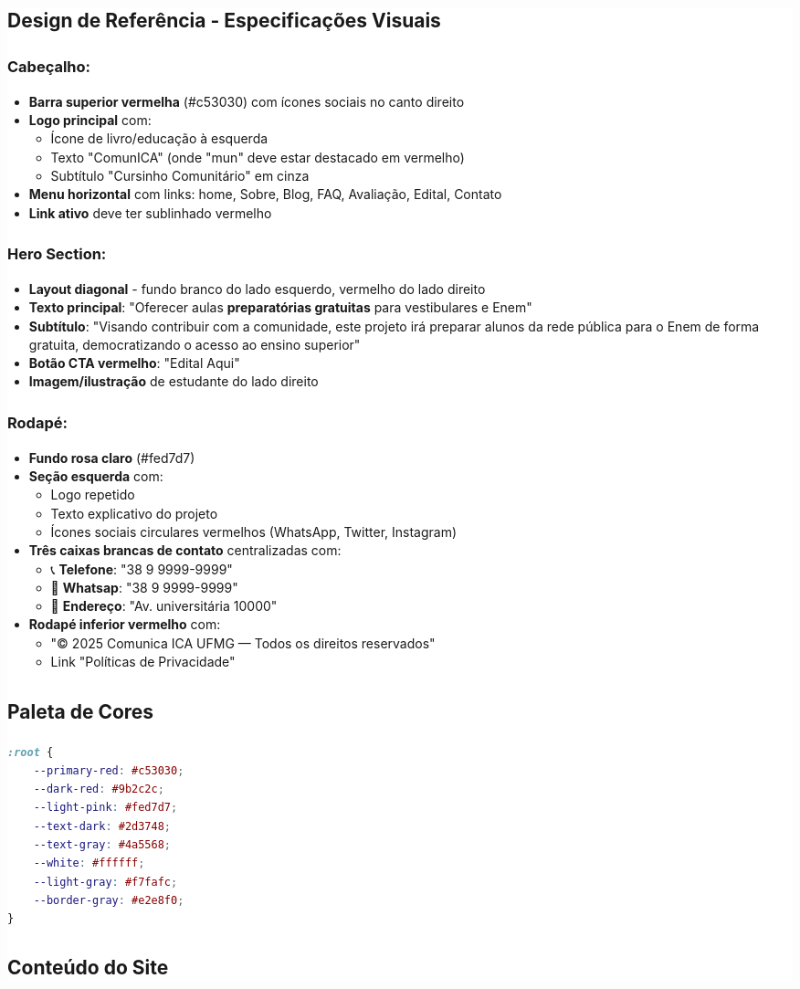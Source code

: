 ## Design de Referência - Especificações Visuais

### Cabeçalho:
- **Barra superior vermelha** (#c53030) com ícones sociais no canto direito
- **Logo principal** com:
  - Ícone de livro/educação à esquerda
  - Texto "ComunICA" (onde "mun" deve estar destacado em vermelho)
  - Subtítulo "Cursinho Comunitário" em cinza
- **Menu horizontal** com links: home, Sobre, Blog, FAQ, Avaliação, Edital, Contato
- **Link ativo** deve ter sublinhado vermelho

### Hero Section:
- **Layout diagonal** - fundo branco do lado esquerdo, vermelho do lado direito
- **Texto principal**: "Oferecer aulas **preparatórias gratuitas** para vestibulares e Enem"
- **Subtítulo**: "Visando contribuir com a comunidade, este projeto irá preparar alunos da rede pública para o Enem de forma gratuita, democratizando o acesso ao ensino superior"
- **Botão CTA vermelho**: "Edital Aqui"
- **Imagem/ilustração** de estudante do lado direito

### Rodapé:
- **Fundo rosa claro** (#fed7d7)
- **Seção esquerda** com:
  - Logo repetido
  - Texto explicativo do projeto
  - Ícones sociais circulares vermelhos (WhatsApp, Twitter, Instagram)
- **Três caixas brancas de contato** centralizadas com:
  - 📞 **Telefone**: "38 9 9999-9999"
  - 💬 **Whatsap**: "38 9 9999-9999"
  - 📍 **Endereço**: "Av. universitária 10000"
- **Rodapé inferior vermelho** com:
  - "© 2025 Comunica ICA UFMG — Todos os direitos reservados"
  - Link "Políticas de Privacidade"

## Paleta de Cores

```css
:root {
    --primary-red: #c53030;
    --dark-red: #9b2c2c;
    --light-pink: #fed7d7;
    --text-dark: #2d3748;
    --text-gray: #4a5568;
    --white: #ffffff;
    --light-gray: #f7fafc;
    --border-gray: #e2e8f0;
}
```

## Conteúdo do Site
